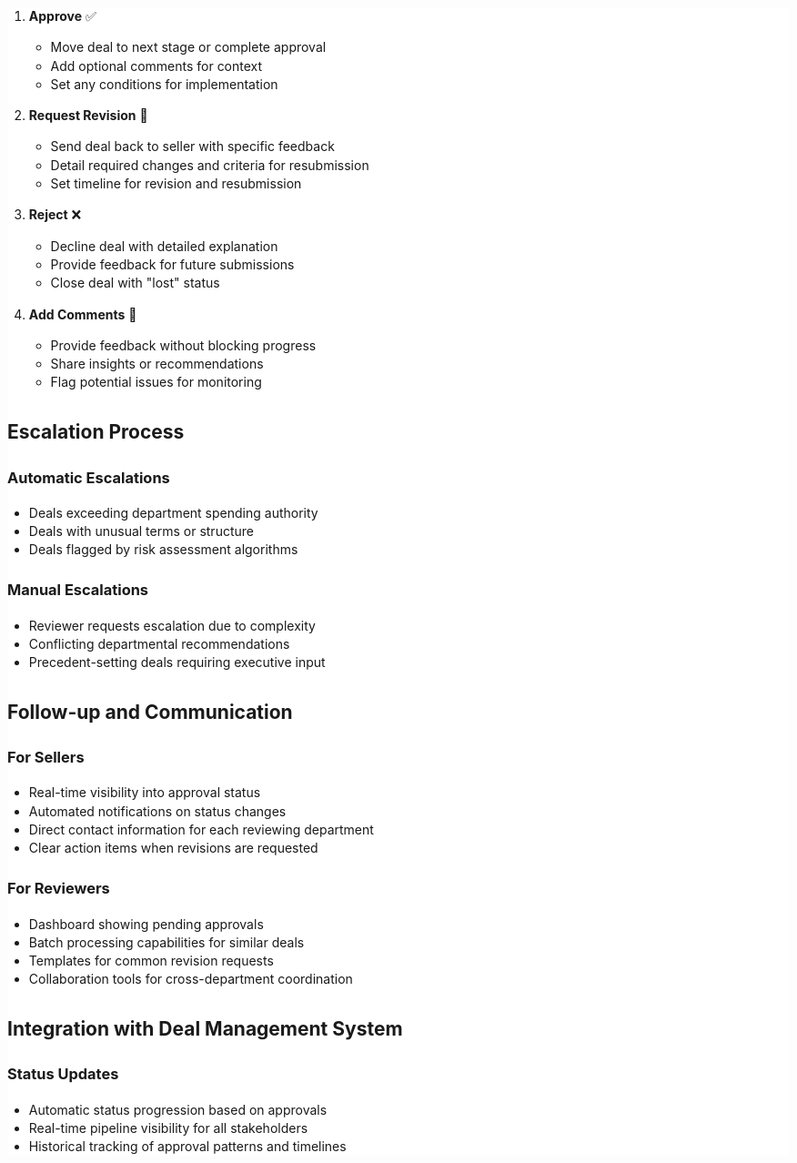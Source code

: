 1. **Approve** ✅
   - Move deal to next stage or complete approval
   - Add optional comments for context
   - Set any conditions for implementation

2. **Request Revision** 🔄
   - Send deal back to seller with specific feedback
   - Detail required changes and criteria for resubmission
   - Set timeline for revision and resubmission

3. **Reject** ❌
   - Decline deal with detailed explanation
   - Provide feedback for future submissions
   - Close deal with "lost" status

4. **Add Comments** 💬
   - Provide feedback without blocking progress
   - Share insights or recommendations
   - Flag potential issues for monitoring

## Escalation Process

### Automatic Escalations
- Deals exceeding department spending authority
- Deals with unusual terms or structure
- Deals flagged by risk assessment algorithms

### Manual Escalations
- Reviewer requests escalation due to complexity
- Conflicting departmental recommendations
- Precedent-setting deals requiring executive input

## Follow-up and Communication

### For Sellers
- Real-time visibility into approval status
- Automated notifications on status changes
- Direct contact information for each reviewing department
- Clear action items when revisions are requested

### For Reviewers
- Dashboard showing pending approvals
- Batch processing capabilities for similar deals
- Templates for common revision requests
- Collaboration tools for cross-department coordination

## Integration with Deal Management System

### Status Updates
- Automatic status progression based on approvals
- Real-time pipeline visibility for all stakeholders
- Historical tracking of approval patterns and timelines
